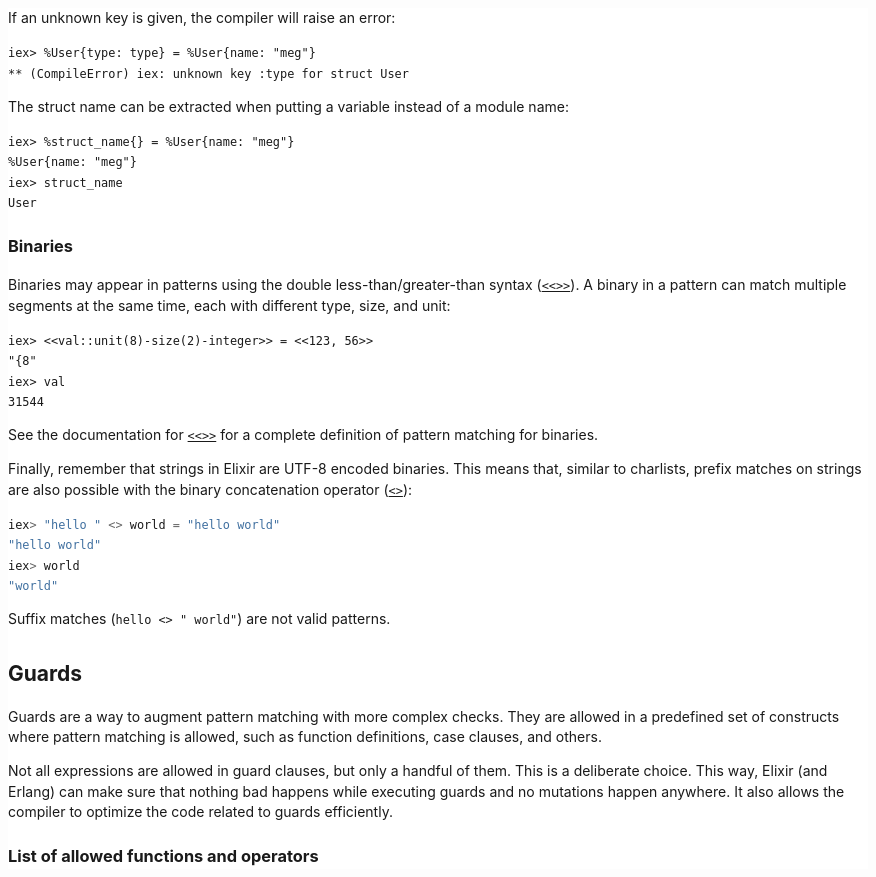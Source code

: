 If an unknown key is given, the compiler will raise an error:

```iex
iex> %User{type: type} = %User{name: "meg"}
** (CompileError) iex: unknown key :type for struct User
```

The struct name can be extracted when putting a variable instead of a module name:

```
iex> %struct_name{} = %User{name: "meg"}
%User{name: "meg"}
iex> struct_name
User
```

### Binaries

Binaries may appear in patterns using the double less-than/greater-than syntax ([`<<>>`](`<<>>/1`)). A binary in a pattern can match multiple segments at the same time, each with different type, size, and unit:

```iex
iex> <<val::unit(8)-size(2)-integer>> = <<123, 56>>
"{8"
iex> val
31544
```

See the documentation for [`<<>>`](`<<>>/1`) for a complete definition of pattern matching for binaries.

Finally, remember that strings in Elixir are UTF-8 encoded binaries. This means that, similar to charlists, prefix matches on strings are also possible with the binary concatenation operator ([`<>`](`<>/2`)):

```elixir
iex> "hello " <> world = "hello world"
"hello world"
iex> world
"world"
```

Suffix matches (`hello <> " world"`) are not valid patterns.

## Guards

Guards are a way to augment pattern matching with more complex checks. They are allowed in a predefined set of constructs where pattern matching is allowed, such as function definitions, case clauses, and others.

Not all expressions are allowed in guard clauses, but only a handful of them. This is a deliberate choice. This way, Elixir (and Erlang) can make sure that nothing bad happens while executing guards and no mutations happen anywhere. It also allows the compiler to optimize the code related to guards efficiently.

### List of allowed functions and operators
